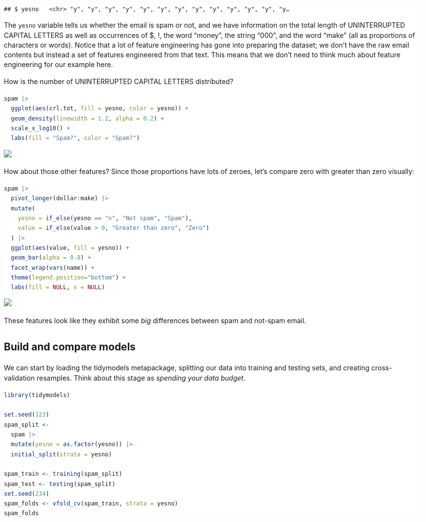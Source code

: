     ## $ yesno   <chr> "y", "y", "y", "y", "y", "y", "y", "y", "y", "y", "y", "y", "y…

The `yesno` variable tells us whether the email is spam or not, and we have information on the total length of UNINTERRUPTED CAPITAL LETTERS as well as occurrences of \$, !, the word “money”, the string “000”, and the word “make” (all as proportions of characters or words). Notice that a lot of feature engineering has gone into preparing the dataset; we don’t have the raw email contents but instead a set of features engineered from that text. This means that we don’t need to think much about feature engineering for our example here.

How is the number of UNINTERRUPTED CAPITAL LETTERS distributed?

``` r
spam |> 
  ggplot(aes(crl.tot, fill = yesno, color = yesno)) +
  geom_density(linewidth = 1.2, alpha = 0.2) +
  scale_x_log10() +
  labs(fill = "Spam?", color = "Spam?")
```

<img src="{{< blogdown/postref >}}index_files/figure-html/unnamed-chunk-3-1.png" width="1260" />

How about those other features? Since those proportions have lots of zeroes, let’s compare zero with greater than zero visually:

``` r
spam |> 
  pivot_longer(dollar:make) |> 
  mutate(
    yesno = if_else(yesno == "n", "Not spam", "Spam"),
    value = if_else(value > 0, "Greater than zero", "Zero")
  ) |> 
  ggplot(aes(value, fill = yesno)) +
  geom_bar(alpha = 0.8) +
  facet_wrap(vars(name)) +
  theme(legend.position="bottom") +
  labs(fill = NULL, x = NULL)
```

<img src="{{< blogdown/postref >}}index_files/figure-html/unnamed-chunk-4-1.png" width="1800" />

These features look like they exhibit some *big* differences between spam and not-spam email.

## Build and compare models

We can start by loading the tidymodels metapackage, splitting our data into training and testing sets, and creating cross-validation resamples. Think about this stage as *spending your data budget*.

``` r
library(tidymodels)

set.seed(123)
spam_split <-
  spam |> 
  mutate(yesno = as.factor(yesno)) |> 
  initial_split(strata = yesno)

spam_train <- training(spam_split)
spam_test <- testing(spam_split)
set.seed(234)
spam_folds <- vfold_cv(spam_train, strata = yesno)
spam_folds
```
